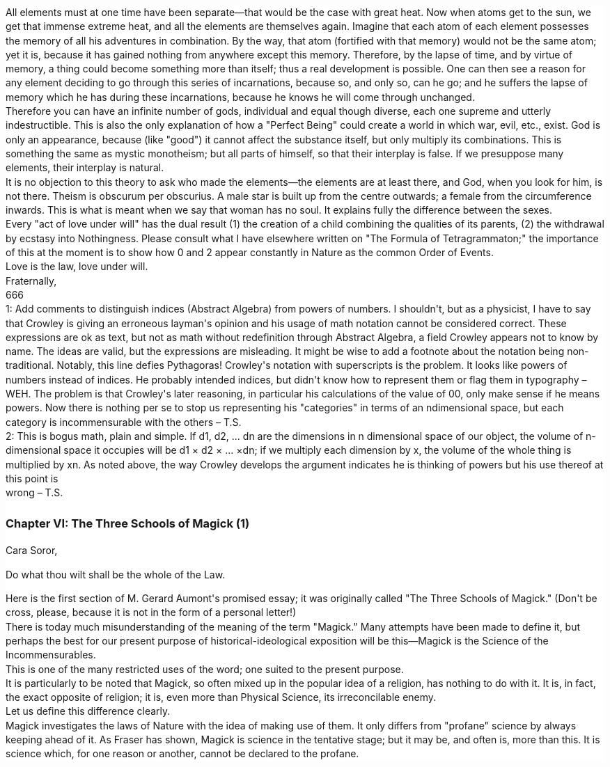 All elements must at one time have been separate—that would be the case with great heat. Now when atoms get to the sun, we get that immense extreme heat, and all the elements are themselves again. Imagine that each atom of each element possesses the memory of all his adventures in combination. By the way, that atom (fortified with that memory) would not be the same atom; yet it is, because it has gained nothing from anywhere except this memory. Therefore, by the lapse of time, and by virtue of memory, a thing could become something more than itself; thus a real development is possible. One can then see a reason for any element deciding to go through this series of incarnations, because so, and only so, can he go; and he suffers the lapse of memory which he has during these incarnations, because he knows he will come through unchanged.  
Therefore you can have an infinite number of gods, individual and equal though diverse, each one supreme and utterly indestructible. This is also the only explanation of how a "Perfect Being" could create a world in which war, evil, etc., exist. God is only an appearance, because (like "good") it cannot affect the substance itself, but only multiply its combinations. This is something the same as mystic monotheism; but all parts of himself, so that their interplay is false. If we presuppose many elements, their interplay is natural.  
It is no objection to this theory to ask who made the elements—the elements are at least there, and God, when you look for him, is not there. Theism is obscurum per obscurius. A male star is built up from the centre outwards; a female from the circumference inwards. This is what is meant when we say that woman has no soul. It explains fully the difference between the sexes.  
Every "act of love under will" has the dual result (1) the creation of a child combining the qualities of its parents, (2) the withdrawal by ecstasy into Nothingness. Please consult what I have elsewhere written on "The Formula of Tetragrammaton;" the importance of this at the moment is to show how 0 and 2 appear constantly in Nature as the common Order of Events.  
Love is the law, love under will.  
Fraternally,  
666  
1: Add comments to distinguish indices (Abstract Algebra) from powers of numbers. I shouldn't, but as a physicist, I have to say that Crowley is giving an erroneous layman's opinion and his usage of math notation cannot be considered correct. These expressions are ok as text, but not as math without redefinition through Abstract Algebra, a field Crowley appears not to know by name. The ideas are valid, but the expressions are misleading. It might be wise to add a footnote about the notation being non-traditional. Notably, this line defies Pythagoras! Crowley's notation with superscripts is the problem. It looks like powers of numbers instead of indices. He probably intended indices, but didn't know how to represent them or flag them in typography – WEH. The problem is that Crowley's later reasoning, in particular his calculations of the value of 00, only make sense if he means powers. Now there is nothing per se to stop us representing his "categories" in terms of an ndimensional space, but each category is incommensurable with the others – T.S.   
2: This is bogus math, plain and simple. If d1, d2, ... dn are the dimensions in n dimensional space of our object, the volume of n-dimensional space it occupies will be d1 × d2 × ... ×dn; if we multiply each dimension by x, the volume of the whole thing is multiplied by xn. As noted above, the way Crowley develops the argument indicates he is thinking of powers but his use thereof at this point is  
wrong – T.S.   

### Chapter VI: The Three Schools of Magick (1)  

Cara Soror,  

Do what thou wilt shall be the whole of the Law.  

Here is the first section of M. Gerard Aumont's promised essay;  it was originally called "The Three Schools of Magick." (Don't be cross, please, because it is not in the form of a personal letter!)  
There is today much misunderstanding of the meaning of the term "Magick." Many attempts have been made to define it, but perhaps the best for our present purpose of historical-ideological exposition will be this—Magick is the Science of the Incommensurables.  
This is one of the many restricted uses of the word; one suited to the present purpose.  
It is particularly to be noted that Magick, so often mixed up in the popular idea of a religion, has nothing to do with it. It is, in fact, the exact opposite of religion; it is, even more than Physical Science, its irreconcilable enemy.  
Let us define this difference clearly.  
Magick investigates the laws of Nature with the idea of making use of them. It only differs from "profane" science by always keeping ahead of it. As Fraser has shown, Magick is science in the tentative stage; but it may be, and often is, more than this. It is science which, for one reason or another, cannot be declared to the profane.  